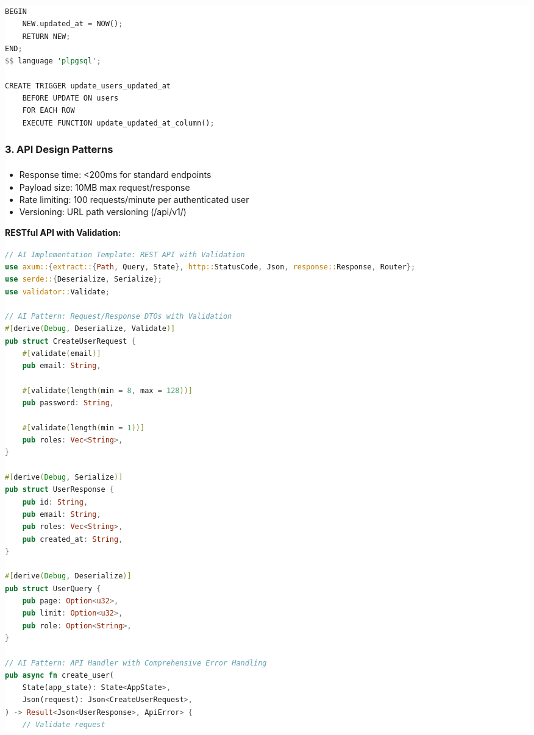 ```rust
BEGIN
    NEW.updated_at = NOW();
    RETURN NEW;
END;
$$ language 'plpgsql';

CREATE TRIGGER update_users_updated_at
    BEFORE UPDATE ON users
    FOR EACH ROW
    EXECUTE FUNCTION update_updated_at_column();
```

### <pattern priority="high">3. API Design Patterns</pattern>

#### <constraints priority="high">
- Response time: <200ms for standard endpoints
- Payload size: 10MB max request/response
- Rate limiting: 100 requests/minute per authenticated user
- Versioning: URL path versioning (/api/v1/)
</constraints>

**RESTful API with Validation:**
```rust
// AI Implementation Template: REST API with Validation
use axum::{extract::{Path, Query, State}, http::StatusCode, Json, response::Response, Router};
use serde::{Deserialize, Serialize};
use validator::Validate;

// AI Pattern: Request/Response DTOs with Validation
#[derive(Debug, Deserialize, Validate)]
pub struct CreateUserRequest {
    #[validate(email)]
    pub email: String,
    
    #[validate(length(min = 8, max = 128))]
    pub password: String,
    
    #[validate(length(min = 1))]
    pub roles: Vec<String>,
}

#[derive(Debug, Serialize)]
pub struct UserResponse {
    pub id: String,
    pub email: String,
    pub roles: Vec<String>,
    pub created_at: String,
}

#[derive(Debug, Deserialize)]
pub struct UserQuery {
    pub page: Option<u32>,
    pub limit: Option<u32>,
    pub role: Option<String>,
}

// AI Pattern: API Handler with Comprehensive Error Handling
pub async fn create_user(
    State(app_state): State<AppState>,
    Json(request): Json<CreateUserRequest>,
) -> Result<Json<UserResponse>, ApiError> {
    // Validate request
```